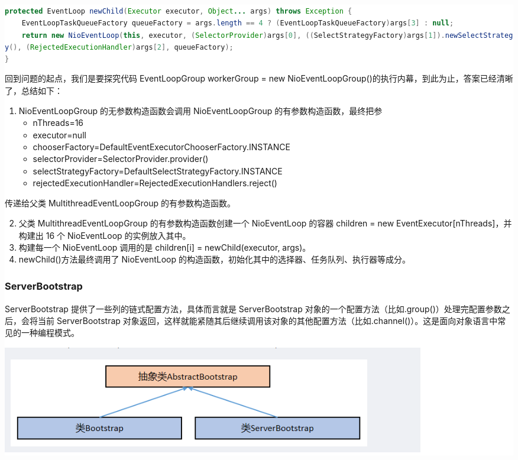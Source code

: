 ~~~java
protected EventLoop newChild(Executor executor, Object... args) throws Exception {
    EventLoopTaskQueueFactory queueFactory = args.length == 4 ? (EventLoopTaskQueueFactory)args[3] : null;
    return new NioEventLoop(this, executor, (SelectorProvider)args[0], ((SelectStrategyFactory)args[1]).newSelectStrategy(), (RejectedExecutionHandler)args[2], queueFactory);
}
~~~

回到问题的起点，我们是要探究代码 EventLoopGroup workerGroup = new NioEventLoopGroup()的执行内幕，到此为止，答案已经清晰了，总结如下：

1. NioEventLoopGroup 的无参数构造函数会调用 NioEventLoopGroup 的有参数构造函数，最终把参
   + nThreads=16
   + executor=null
   + chooserFactory=DefaultEventExecutorChooserFactory.INSTANCE
   + selectorProvider=SelectorProvider.provider()
   + selectStrategyFactory=DefaultSelectStrategyFactory.INSTANCE
   + rejectedExecutionHandler=RejectedExecutionHandlers.reject()

传递给父类 MultithreadEventLoopGroup 的有参数构造函数。

2. 父类 MultithreadEventLoopGroup 的有参数构造函数创建一个 NioEventLoop 的容器 children = new EventExecutor[nThreads]，并构建出 16 个 NioEventLoop 的实例放入其中。
3. 构建每一个 NioEventLoop 调用的是 children[i] = newChild(executor, args)。
4. newChild()方法最终调用了 NioEventLoop 的构造函数，初始化其中的选择器、任务队列、执行器等成分。



### ServerBootstrap

ServerBootstrap 提供了一些列的链式配置方法，具体而言就是 ServerBootstrap 对象的一个配置方法（比如.group()）处理完配置参数之后，会将当前 ServerBootstrap 对象返回，这样就能紧随其后继续调用该对象的其他配置方法（比如.channel()）。这是面向对象语言中常见的一种编程模式。

![image-20220516234519057](img/image-20220516234519057.png)



